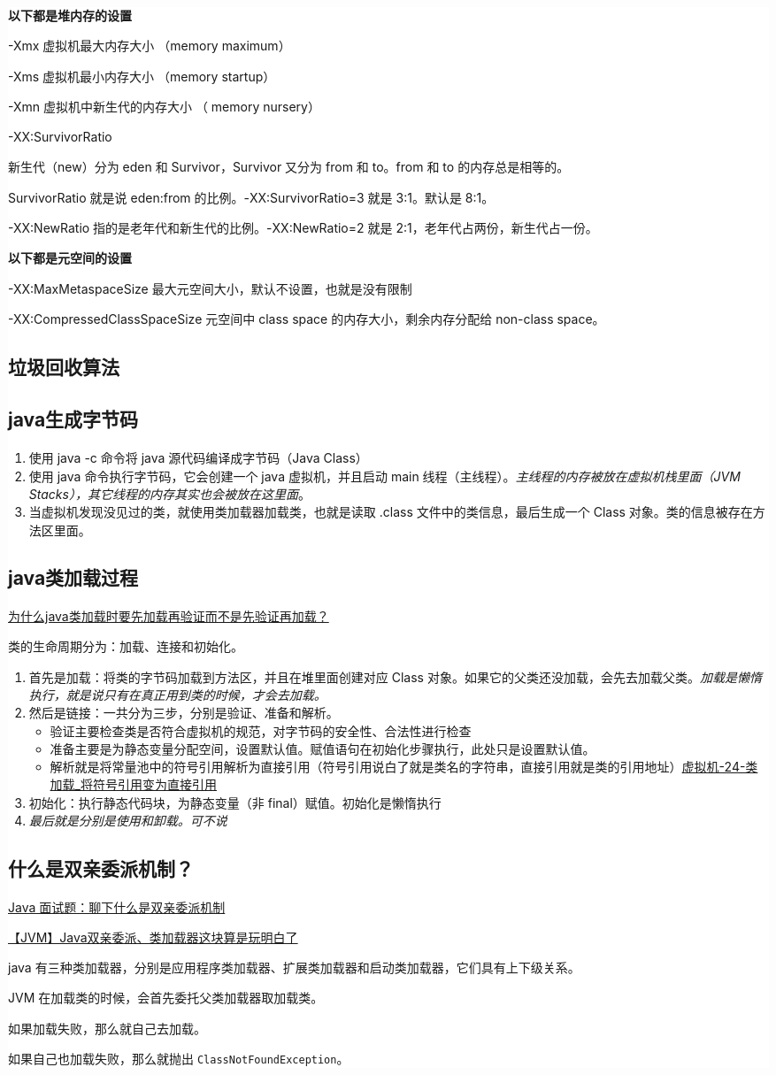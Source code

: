 **以下都是堆内存的设置**

-Xmx 虚拟机最大内存大小 （memory maximum）

-Xms 虚拟机最小内存大小 （memory startup）

-Xmn 虚拟机中新生代的内存大小 （ memory nursery）

-XX:SurvivorRatio

新生代（new）分为 eden 和 Survivor，Survivor 又分为 from 和 to。from 和 to 的内存总是相等的。

SurvivorRatio 就是说 eden:from 的比例。-XX:SurvivorRatio=3 就是 3:1。默认是 8:1。

-XX:NewRatio 指的是老年代和新生代的比例。-XX:NewRatio=2 就是 2:1，老年代占两份，新生代占一份。

**以下都是元空间的设置**

-XX:MaxMetaspaceSize 最大元空间大小，默认不设置，也就是没有限制

-XX:CompressedClassSpaceSize 元空间中 class space 的内存大小，剩余内存分配给 non-class space。

## 垃圾回收算法

## java生成字节码
1. 使用 java -c 命令将 java 源代码编译成字节码（Java Class）
2. 使用 java 命令执行字节码，它会创建一个 java 虚拟机，并且启动 main 线程（主线程）。*主线程的内存被放在虚拟机栈里面（JVM Stacks），其它线程的内存其实也会被放在这里面*。
3. 当虚拟机发现没见过的类，就使用类加载器加载类，也就是读取 .class 文件中的类信息，最后生成一个 Class 对象。类的信息被存在方法区里面。

## java类加载过程
[为什么java类加载时要先加载再验证而不是先验证再加载？](https://www.zhihu.com/question/36997161/answer/1226348627)

类的生命周期分为：加载、连接和初始化。

1. 首先是加载：将类的字节码加载到方法区，并且在堆里面创建对应 Class 对象。如果它的父类还没加载，会先去加载父类。*加载是懒惰执行，就是说只有在真正用到类的时候，才会去加载。*
2. 然后是链接：一共分为三步，分别是验证、准备和解析。
	- 验证主要检查类是否符合虚拟机的规范，对字节码的安全性、合法性进行检查
	- 准备主要是为静态变量分配空间，设置默认值。赋值语句在初始化步骤执行，此处只是设置默认值。
	- 解析就是将常量池中的符号引用解析为直接引用（符号引用说白了就是类名的字符串，直接引用就是类的引用地址）[虚拟机-24-类加载_将符号引用变为直接引用](https://www.bilibili.com/video/BV15b4y117RJ?p=124)
3. 初始化：执行静态代码块，为静态变量（非 final）赋值。初始化是懒惰执行
4. *最后就是分别是使用和卸载。可不说*

## 什么是双亲委派机制？
[Java 面试题：聊下什么是双亲委派机制](https://zhuanlan.zhihu.com/p/367609494)

[【JVM】Java双亲委派、类加载器这块算是玩明白了](https://www.bilibili.com/video/BV1X5411K7cw)

java 有三种类加载器，分别是应用程序类加载器、扩展类加载器和启动类加载器，它们具有上下级关系。

JVM 在加载类的时候，会首先委托父类加载器取加载类。

如果加载失败，那么就自己去加载。

如果自己也加载失败，那么就抛出 `ClassNotFoundException`。
